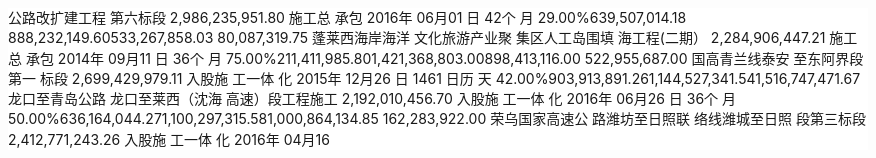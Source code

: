 公路改扩建工程
第六标段
2,986,235,951.80
施工总
承包
2016年
06月01
日
42个
月
29.00%639,507,014.18
888,232,149.60533,267,858.03
80,087,319.75
蓬莱西海岸海洋
文化旅游产业聚
集区人工岛围填
海工程(二期）
2,284,906,447.21
施工总
承包
2014年
09月11
日
36个
月
75.00%211,411,985.801,421,368,803.00898,413,116.00
522,955,687.00
国高青兰线泰安
至东阿界段第一
标段
2,699,429,979.11
入股施
工一体
化
2015年
12月26
日
1461
日历
天
42.00%903,913,891.261,144,527,341.541,516,747,471.67龙口至青岛公路
龙口至莱西（沈海
高速）段工程施工
2,192,010,456.70
入股施
工一体
化
2016年
06月26
日
36个
月
50.00%636,164,044.271,100,297,315.581,000,864,134.85
162,283,922.00
荣乌国家高速公
路潍坊至日照联
络线潍城至日照
段第三标段
2,412,771,243.26
入股施
工一体
化
2016年
04月16